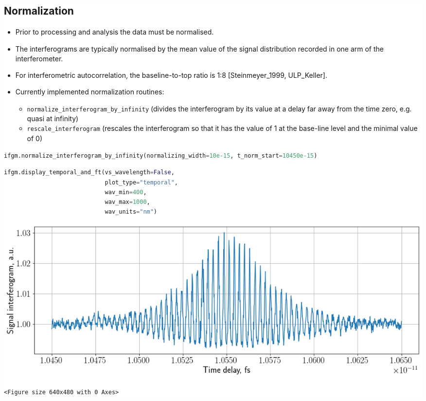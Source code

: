 ## Normalization


* Prior to processing and analysis the data must be normalised.

* The interferograms are typically normalised by the mean value of the signal distribution recorded in one arm of the interferometer. 

* For interferometric autocorrelation, the baseline-to-top ratio is  1:8  [Steinmeyer_1999, ULP_Keller]. 



* Currently implemented normalization routines:
    - ```normalize_interferogram_by_infinity``` (divides the interferogram by its value at a delay far away from the time zero, e.g. quasi at infinity)
    - ```rescale_interferogram``` (rescales the interferogram so that it has the value of 1 at the base-line level and the minimal value of 0)


```python
ifgm.normalize_interferogram_by_infinity(normalizing_width=10e-15, t_norm_start=10450e-15)
```


```python
ifgm.display_temporal_and_ft(vs_wavelength=False,
                             plot_type="temporal",
                             wav_min=400,
                             wav_max=1000,
                             wav_units="nm")
```


    
![png](InterferogramAnalysis_files/InterferogramAnalysis_18_0.png)
    



    <Figure size 640x480 with 0 Axes>


